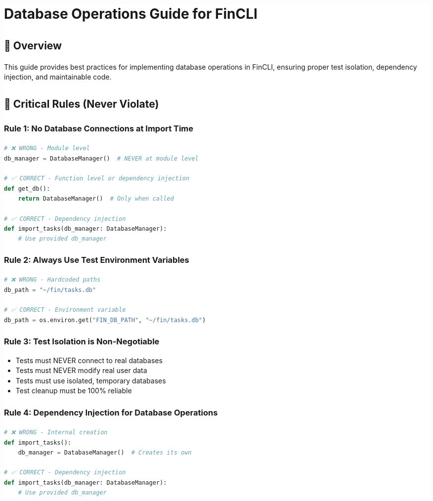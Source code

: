 # Database Operations Guide for FinCLI

## 🎯 **Overview**

This guide provides best practices for implementing database operations in FinCLI, ensuring proper test isolation, dependency injection, and maintainable code.

## 🚨 **Critical Rules (Never Violate)**

### **Rule 1: No Database Connections at Import Time**
```python
# ❌ WRONG - Module level
db_manager = DatabaseManager()  # NEVER at module level

# ✅ CORRECT - Function level or dependency injection
def get_db():
    return DatabaseManager()  # Only when called

# ✅ CORRECT - Dependency injection
def import_tasks(db_manager: DatabaseManager):
    # Use provided db_manager
```

### **Rule 2: Always Use Test Environment Variables**
```python
# ❌ WRONG - Hardcoded paths
db_path = "~/fin/tasks.db"

# ✅ CORRECT - Environment variable
db_path = os.environ.get("FIN_DB_PATH", "~/fin/tasks.db")
```

### **Rule 3: Test Isolation is Non-Negotiable**
- Tests must NEVER connect to real databases
- Tests must NEVER modify real user data
- Tests must use isolated, temporary databases
- Test cleanup must be 100% reliable

### **Rule 4: Dependency Injection for Database Operations**
```python
# ❌ WRONG - Internal creation
def import_tasks():
    db_manager = DatabaseManager()  # Creates its own

# ✅ CORRECT - Dependency injection
def import_tasks(db_manager: DatabaseManager):
    # Use provided db_manager
```

